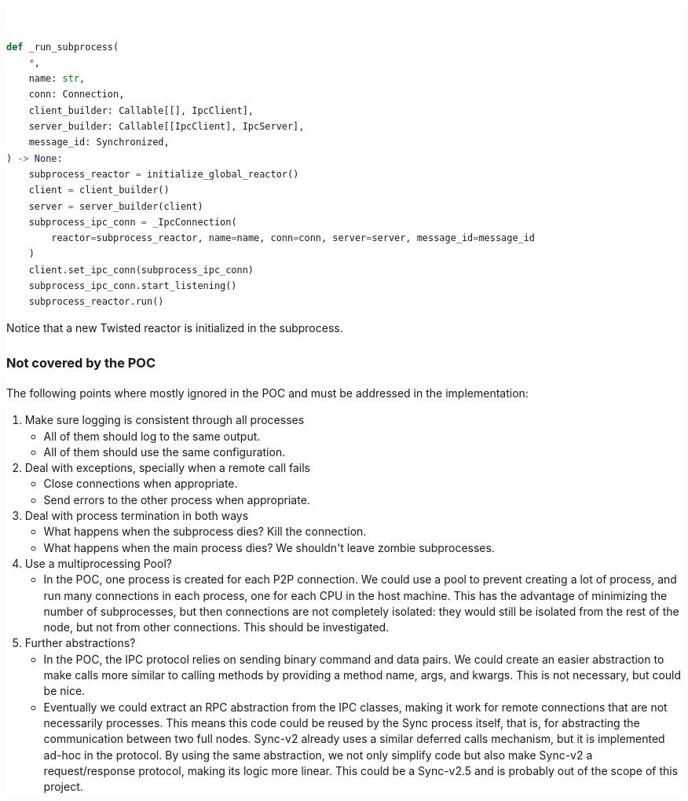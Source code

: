 ```python


def _run_subprocess(
    *,
    name: str,
    conn: Connection,
    client_builder: Callable[[], IpcClient],
    server_builder: Callable[[IpcClient], IpcServer],
    message_id: Synchronized,
) -> None:
    subprocess_reactor = initialize_global_reactor()
    client = client_builder()
    server = server_builder(client)
    subprocess_ipc_conn = _IpcConnection(
        reactor=subprocess_reactor, name=name, conn=conn, server=server, message_id=message_id
    )
    client.set_ipc_conn(subprocess_ipc_conn)
    subprocess_ipc_conn.start_listening()
    subprocess_reactor.run()
```

Notice that a new Twisted reactor is initialized in the subprocess.

### Not covered by the POC

The following points where mostly ignored in the POC and must be addressed in the implementation:

1. Make sure logging is consistent through all processes
    - All of them should log to the same output.
    - All of them should use the same configuration.
2. Deal with exceptions, specially when a remote call fails
    - Close connections when appropriate.
    - Send errors to the other process when appropriate.
3. Deal with process termination in both ways
    - What happens when the subprocess dies? Kill the connection.
    - What happens when the main process dies? We shouldn't leave zombie subprocesses.
4. Use a multiprocessing Pool?
    - In the POC, one process is created for each P2P connection. We could use a pool to prevent creating a lot of process, and run many connections in each process, one for each CPU in the host machine. This has the advantage of minimizing the number of subprocesses, but then connections are not completely isolated: they would still be isolated from the rest of the node, but not from other connections. This should be investigated.
5. Further abstractions?
    - In the POC, the IPC protocol relies on sending binary command and data pairs. We could create an easier abstraction to make calls more similar to calling methods by providing a method name, args, and kwargs. This is not necessary, but could be nice.
    - Eventually we could extract an RPC abstraction from the IPC classes, making it work for remote connections that are not necessarily processes. This means this code could be reused by the Sync process itself, that is, for abstracting the communication between two full nodes. Sync-v2 already uses a similar deferred calls mechanism, but it is implemented ad-hoc in the protocol. By using the same abstraction, we not only simplify code but also make Sync-v2 a request/response protocol, making its logic more linear. This could be a Sync-v2.5 and is probably out of the scope of this project.


[summary]: #summary
[motivation]: #motivation
[Guide-level explanation]: #guide-level-explanation
[Reference-level explanation]: #reference-level-explanation